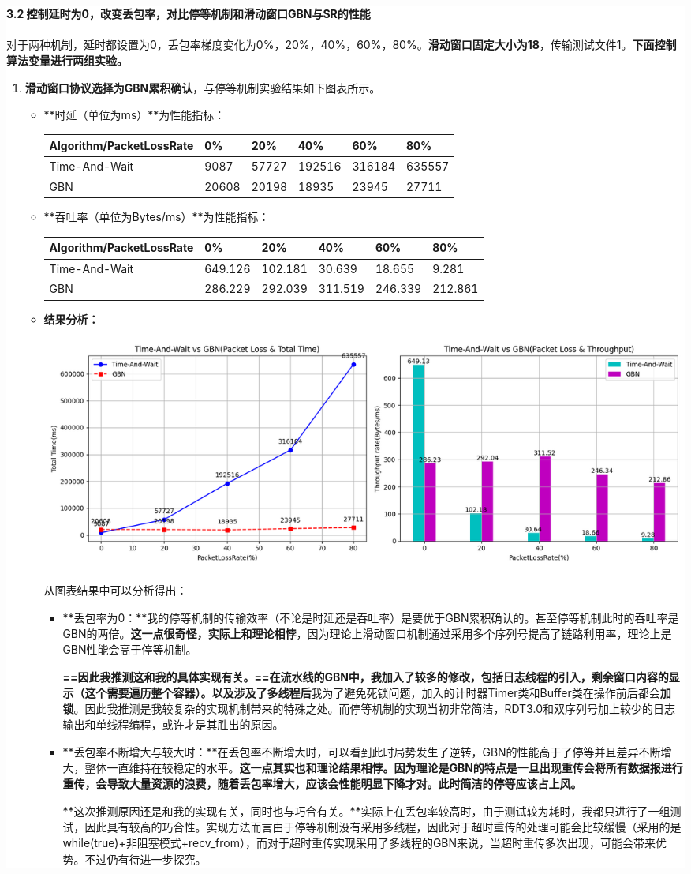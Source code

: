 #### 3.2 控制延时为0，改变丢包率，对比停等机制和滑动窗口GBN与SR的性能

对于两种机制，延时都设置为0，丢包率梯度变化为0%，20%，40%，60%，80%。**滑动窗口固定大小为18**，传输测试文件1。**下面控制算法变量进行两组实验。**

1. **滑动窗口协议选择为GBN累积确认**，与停等机制实验结果如下图表所示。

   * **时延（单位为ms）**为性能指标：

     | Algorithm/PacketLossRate | 0%    | 20%   | 40%    | 60%    | 80%    |
     | ------------------------ | ----- | ----- | ------ | ------ | ------ |
     | Time-And-Wait            | 9087  | 57727 | 192516 | 316184 | 635557 |
     | GBN                      | 20608 | 20198 | 18935  | 23945  | 27711  |

   * **吞吐率（单位为Bytes/ms）**为性能指标：

     | Algorithm/PacketLossRate | 0%      | 20%     | 40%     | 60%     | 80%     |
     | ------------------------ | ------- | ------- | ------- | ------- | ------- |
     | Time-And-Wait            | 649.126 | 102.181 | 30.639  | 18.655  | 9.281   |
     | GBN                      | 286.229 | 292.039 | 311.519 | 246.339 | 212.861 |

   * **结果分析：**

     <img src="img/image-20231219185415567.png" alt="image-20231219185415567" style="zoom:150%;" />
     
     从图表结果中可以分析得出：
     
     * **丢包率为0：**我的停等机制的传输效率（不论是时延还是吞吐率）是要优于GBN累积确认的。甚至停等机制此时的吞吐率是GBN的两倍。**这一点很奇怪，实际上和理论相悖**，因为理论上滑动窗口机制通过采用多个序列号提高了链路利用率，理论上是GBN性能会高于停等机制。
     
       **==因此我推测这和我的具体实现有关。==**在流水线的GBN中，我加入了较多的修改，包括日志线程的引入，剩余窗口内容的显示（这个需要遍历整个容器）。以及涉及了**多线程后**我为了避免死锁问题，加入的计时器Timer类和Buffer类在操作前后都会**加锁**。因此我推测是我较复杂的实现机制带来的特殊之处。而停等机制的实现当初非常简洁，RDT3.0和双序列号加上较少的日志输出和单线程编程，或许才是其胜出的原因。
     
     * **丢包率不断增大与较大时：**在丢包率不断增大时，可以看到此时局势发生了逆转，GBN的性能高于了停等并且差异不断增大，整体一直维持在较稳定的水平。**这一点其实也和理论结果相悖。**因为理论是GBN的特点是一旦出现重传**会将所有数据报进行重传，会导致大量资源的浪费，随着丢包率增大，应该会性能明显下降才对。此时简洁的停等应该占上风。**
     
       **这次推测原因还是和我的实现有关，同时也与巧合有关。**实际上在丢包率较高时，由于测试较为耗时，我都只进行了一组测试，因此具有较高的巧合性。实现方法而言由于停等机制没有采用多线程，因此对于超时重传的处理可能会比较缓慢（采用的是while(true)+非阻塞模式+recv_from），而对于超时重传实现采用了多线程的GBN来说，当超时重传多次出现，可能会带来优势。不过仍有待进一步探究。
